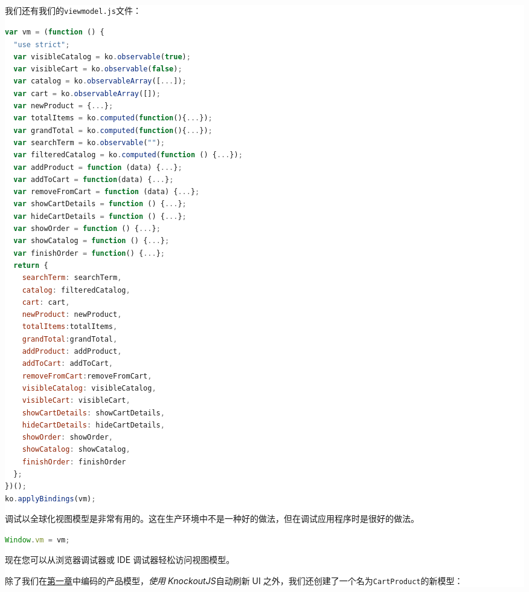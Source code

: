 我们还有我们的`viewmodel.js`文件：

```js
var vm = (function () {
  "use strict";
  var visibleCatalog = ko.observable(true);
  var visibleCart = ko.observable(false);
  var catalog = ko.observableArray([...]);
  var cart = ko.observableArray([]);
  var newProduct = {...};
  var totalItems = ko.computed(function(){...});
  var grandTotal = ko.computed(function(){...});
  var searchTerm = ko.observable("");
  var filteredCatalog = ko.computed(function () {...});
  var addProduct = function (data) {...};
  var addToCart = function(data) {...};
  var removeFromCart = function (data) {...};
  var showCartDetails = function () {...};
  var hideCartDetails = function () {...};
  var showOrder = function () {...};
  var showCatalog = function () {...};
  var finishOrder = function() {...};
  return {
    searchTerm: searchTerm,
    catalog: filteredCatalog,
    cart: cart,
    newProduct: newProduct,
    totalItems:totalItems,
    grandTotal:grandTotal,
    addProduct: addProduct,
    addToCart: addToCart,
    removeFromCart:removeFromCart,
    visibleCatalog: visibleCatalog,
    visibleCart: visibleCart,
    showCartDetails: showCartDetails,
    hideCartDetails: hideCartDetails,
    showOrder: showOrder,
    showCatalog: showCatalog,
    finishOrder: finishOrder
  };
})();
ko.applyBindings(vm);
```

调试以全球化视图模型是非常有用的。这在生产环境中不是一种好的做法，但在调试应用程序时是很好的做法。

```js
Window.vm = vm;
```

现在您可以从浏览器调试器或 IDE 调试器轻松访问视图模型。

除了我们在[第一章](01.html "Chapter 1. Refreshing the UI Automatically with KnockoutJS")中编码的产品模型，*使用 KnockoutJS*自动刷新 UI 之外，我们还创建了一个名为`CartProduct`的新模型：
